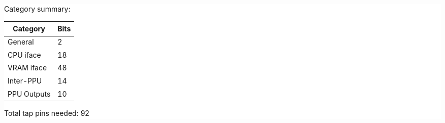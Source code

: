 Category summary:

Category      | Bits
--------------|------
General       |  2
CPU iface     | 18
VRAM iface    | 48
Inter-PPU     | 14
PPU Outputs   | 10

Total tap pins needed: 92
